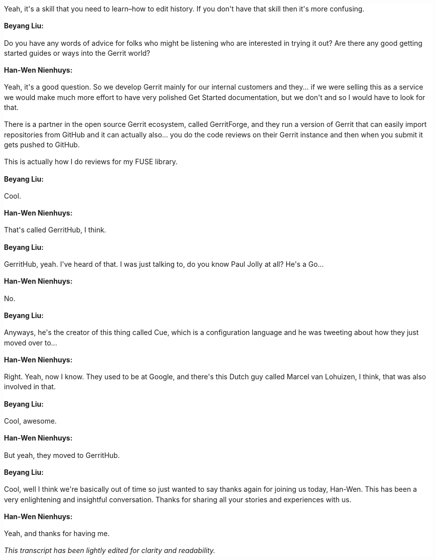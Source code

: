 Yeah, it's a skill that you need to learn–how to edit history. If you don't have that skill then it's more confusing.

**Beyang Liu:**

Do you have any words of advice for folks who might be listening who are interested in trying it out? Are there any good getting started guides or ways into the Gerrit world?

**Han-Wen Nienhuys:**

Yeah, it's a good question. So we develop Gerrit mainly for our internal customers and they... if we were selling this as a service we would make much more effort to have very polished Get Started documentation, but we don't and so I would have to look for that.

There is a partner in the open source Gerrit ecosystem, called GerritForge, and they run a version of Gerrit that can easily import repositories from GitHub and it can actually also... you do the code reviews on their Gerrit instance and then when you submit it gets pushed to GitHub.

This is actually how I do reviews for my FUSE library.

**Beyang Liu:**

Cool.

**Han-Wen Nienhuys:**

That's called GerritHub, I think.

**Beyang Liu:**

GerritHub, yeah. I've heard of that. I was just talking to, do you know Paul Jolly at all? He's a Go...

**Han-Wen Nienhuys:**

No.

**Beyang Liu:**

Anyways, he's the creator of this thing called Cue, which is a configuration language and he was tweeting about how they just moved over to...

**Han-Wen Nienhuys:**

Right. Yeah, now I know. They used to be at Google, and there's this Dutch guy called Marcel van Lohuizen, I think, that was also involved in that.

**Beyang Liu:**

Cool, awesome.

**Han-Wen Nienhuys:**

But yeah, they moved to GerritHub.

**Beyang Liu:**

Cool, well I think we're basically out of time so just wanted to say thanks again for joining us today, Han-Wen. This has been a very enlightening and insightful conversation. Thanks for sharing all your stories and experiences with us.

**Han-Wen Nienhuys:**

Yeah, and thanks for having me.

_This transcript has been lightly edited for clarity and readability._

 </div>
